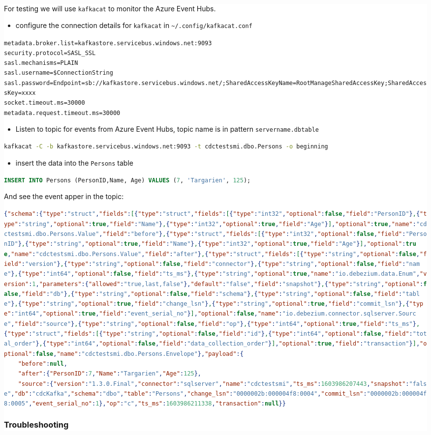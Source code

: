 For testing we will use `kafkacat` to monitor the Azure Event Hubs.

- configure the connection details for `kafkacat` in `~/.config/kafkacat.conf`

```properties
metadata.broker.list=kafkastore.servicebus.windows.net:9093
security.protocol=SASL_SSL
sasl.mechanisms=PLAIN
sasl.username=$ConnectionString
sasl.password=Endpoint=sb://kafkastore.servicebus.windows.net/;SharedAccessKeyName=RootManageSharedAccessKey;SharedAccessKey=xxxx
socket.timeout.ms=30000
metadata.request.timeout.ms=30000
```

- Listen to topic for events from Azure Event Hubs, topic name is in pattern `servername.dbtable`

```sh
kafkacat -C -b kafkastore.servicebus.windows.net:9093 -t cdctestsmi.dbo.Persons -o beginning
```

- insert the data into the `Persons` table
  
```sql
INSERT INTO Persons (PersonID,Name, Age) VALUES (7, 'Targarien', 125);
```

And see the event apper in the topic:

```json
{"schema":{"type":"struct","fields":[{"type":"struct","fields":[{"type":"int32","optional":false,"field":"PersonID"},{"type":"string","optional":true,"field":"Name"},{"type":"int32","optional":true,"field":"Age"}],"optional":true,"name":"cdctestsmi.dbo.Persons.Value","field":"before"},{"type":"struct","fields":[{"type":"int32","optional":false,"field":"PersonID"},{"type":"string","optional":true,"field":"Name"},{"type":"int32","optional":true,"field":"Age"}],"optional":true,"name":"cdctestsmi.dbo.Persons.Value","field":"after"},{"type":"struct","fields":[{"type":"string","optional":false,"field":"version"},{"type":"string","optional":false,"field":"connector"},{"type":"string","optional":false,"field":"name"},{"type":"int64","optional":false,"field":"ts_ms"},{"type":"string","optional":true,"name":"io.debezium.data.Enum","version":1,"parameters":{"allowed":"true,last,false"},"default":"false","field":"snapshot"},{"type":"string","optional":false,"field":"db"},{"type":"string","optional":false,"field":"schema"},{"type":"string","optional":false,"field":"table"},{"type":"string","optional":true,"field":"change_lsn"},{"type":"string","optional":true,"field":"commit_lsn"},{"type":"int64","optional":true,"field":"event_serial_no"}],"optional":false,"name":"io.debezium.connector.sqlserver.Source","field":"source"},{"type":"string","optional":false,"field":"op"},{"type":"int64","optional":true,"field":"ts_ms"},{"type":"struct","fields":[{"type":"string","optional":false,"field":"id"},{"type":"int64","optional":false,"field":"total_order"},{"type":"int64","optional":false,"field":"data_collection_order"}],"optional":true,"field":"transaction"}],"optional":false,"name":"cdctestsmi.dbo.Persons.Envelope"},"payload":{
    "before":null,
    "after":{"PersonID":7,"Name":"Targarien","Age":125},
    "source":{"version":"1.3.0.Final","connector":"sqlserver","name":"cdctestsmi","ts_ms":1603986207443,"snapshot":"false","db":"cdcKafka","schema":"dbo","table":"Persons","change_lsn":"0000002b:000004f8:0004","commit_lsn":"0000002b:000004f8:0005","event_serial_no":1},"op":"c","ts_ms":1603986211338,"transaction":null}}
```

### Troubleshooting
